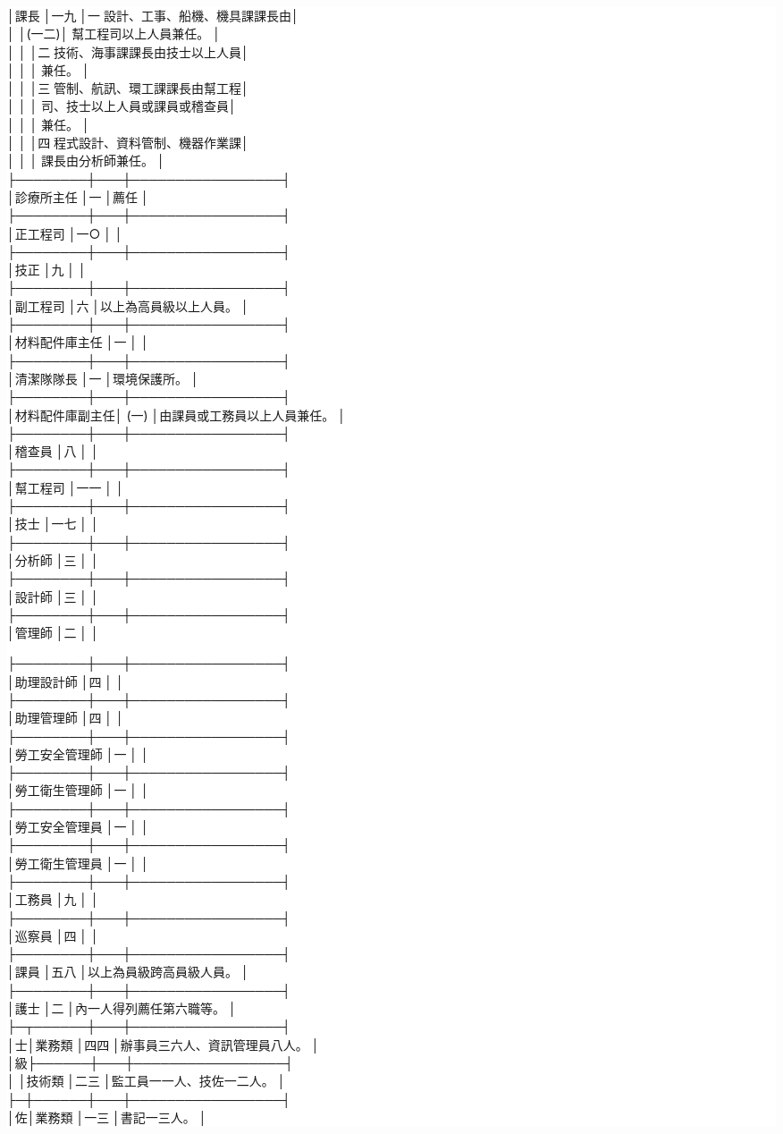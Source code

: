 

│課長 │一九 │一 設計、工事、船機、機具課課長由│  
│ │(一二)│ 幫工程司以上人員兼任。 │  
│ │ │二 技術、海事課課長由技士以上人員│  
│ │ │ 兼任。 │  
│ │ │三 管制、航訊、環工課課長由幫工程│  
│ │ │ 司、技士以上人員或課員或稽查員│  
│ │ │ 兼任。 │  
│ │ │四 程式設計、資料管制、機器作業課│  
│ │ │ 課長由分析師兼任。 │  
├────────┼───┼─────────────────┤  
│診療所主任 │一 │薦任 │  
├────────┼───┼─────────────────┤  
│正工程司 │一○ │ │  
├────────┼───┼─────────────────┤  
│技正 │九 │ │  
├────────┼───┼─────────────────┤  
│副工程司 │六 │以上為高員級以上人員。 │  
├────────┼───┼─────────────────┤  
│材料配件庫主任 │一 │ │  
├────────┼───┼─────────────────┤  
│清潔隊隊長 │一 │環境保護所。 │  
├────────┼───┼─────────────────┤  
│材料配件庫副主任│ (一) │由課員或工務員以上人員兼任。 │  
├────────┼───┼─────────────────┤  
│稽查員 │八 │ │  
├────────┼───┼─────────────────┤  
│幫工程司 │一一 │ │  
├────────┼───┼─────────────────┤  
│技士 │一七 │ │  
├────────┼───┼─────────────────┤  
│分析師 │三 │ │  
├────────┼───┼─────────────────┤  
│設計師 │三 │ │  
├────────┼───┼─────────────────┤  
│管理師 │二 │ │  


├────────┼───┼─────────────────┤  
│助理設計師 │四 │ │  
├────────┼───┼─────────────────┤  
│助理管理師 │四 │ │  
├────────┼───┼─────────────────┤  
│勞工安全管理師 │一 │ │  
├────────┼───┼─────────────────┤  
│勞工衛生管理師 │一 │ │  
├────────┼───┼─────────────────┤  
│勞工安全管理員 │一 │ │  
├────────┼───┼─────────────────┤  
│勞工衛生管理員 │一 │ │  
├────────┼───┼─────────────────┤  
│工務員 │九 │ │  
├────────┼───┼─────────────────┤  
│巡察員 │四 │ │  
├────────┼───┼─────────────────┤  
│課員 │五八 │以上為員級跨高員級人員。 │  
├────────┼───┼─────────────────┤  
│護士 │二 │內一人得列薦任第六職等。 │  
├─┬──────┼───┼─────────────────┤  
│士│業務類 │四四 │辦事員三六人、資訊管理員八人。 │  
│級├──────┼───┼─────────────────┤  
│ │技術類 │二三 │監工員一一人、技佐一二人。 │  
├─┼──────┼───┼─────────────────┤  
│佐│業務類 │一三 │書記一三人。 │  